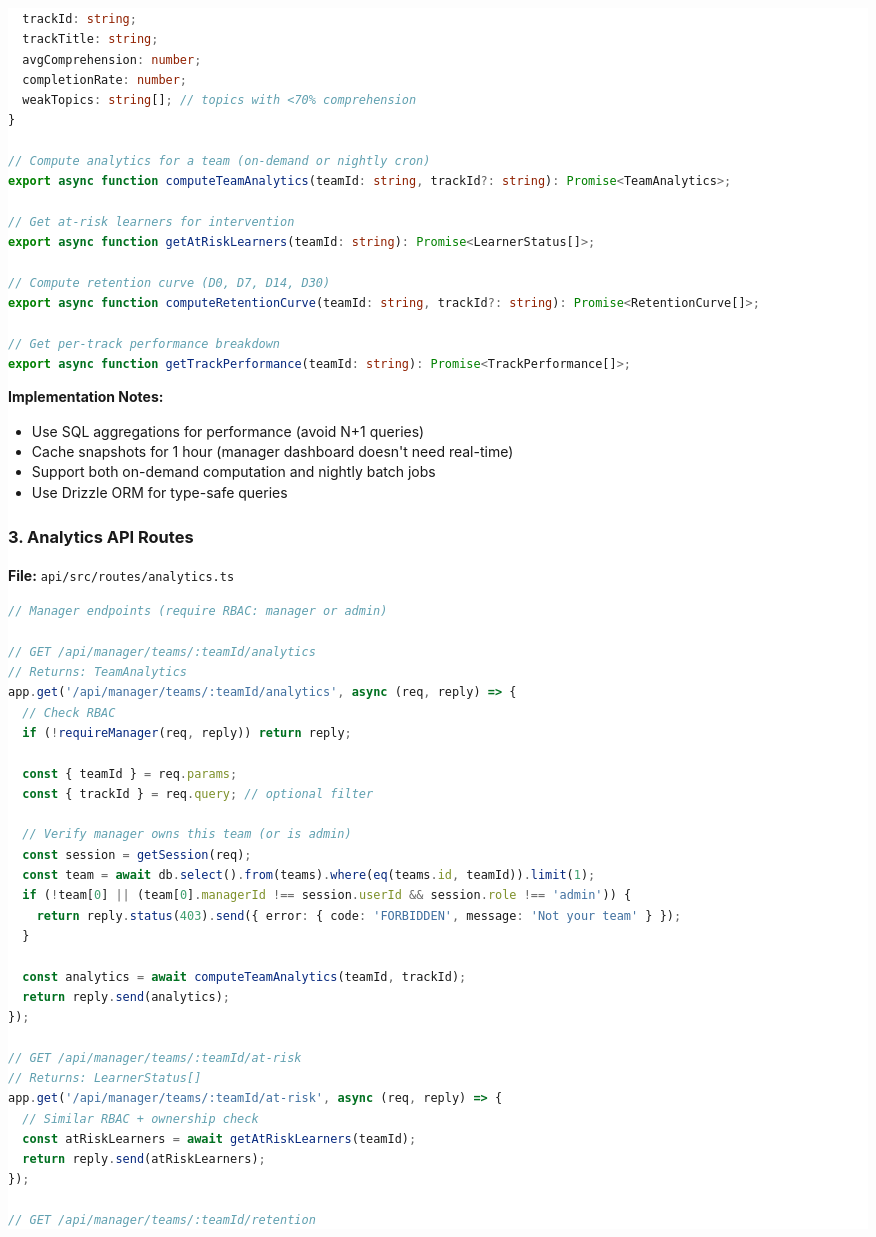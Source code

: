 ```typescript
  trackId: string;
  trackTitle: string;
  avgComprehension: number;
  completionRate: number;
  weakTopics: string[]; // topics with <70% comprehension
}

// Compute analytics for a team (on-demand or nightly cron)
export async function computeTeamAnalytics(teamId: string, trackId?: string): Promise<TeamAnalytics>;

// Get at-risk learners for intervention
export async function getAtRiskLearners(teamId: string): Promise<LearnerStatus[]>;

// Compute retention curve (D0, D7, D14, D30)
export async function computeRetentionCurve(teamId: string, trackId?: string): Promise<RetentionCurve[]>;

// Get per-track performance breakdown
export async function getTrackPerformance(teamId: string): Promise<TrackPerformance[]>;
```

**Implementation Notes:**
- Use SQL aggregations for performance (avoid N+1 queries)
- Cache snapshots for 1 hour (manager dashboard doesn't need real-time)
- Support both on-demand computation and nightly batch jobs
- Use Drizzle ORM for type-safe queries

### 3. Analytics API Routes

**File:** `api/src/routes/analytics.ts`

```typescript
// Manager endpoints (require RBAC: manager or admin)

// GET /api/manager/teams/:teamId/analytics
// Returns: TeamAnalytics
app.get('/api/manager/teams/:teamId/analytics', async (req, reply) => {
  // Check RBAC
  if (!requireManager(req, reply)) return reply;
  
  const { teamId } = req.params;
  const { trackId } = req.query; // optional filter
  
  // Verify manager owns this team (or is admin)
  const session = getSession(req);
  const team = await db.select().from(teams).where(eq(teams.id, teamId)).limit(1);
  if (!team[0] || (team[0].managerId !== session.userId && session.role !== 'admin')) {
    return reply.status(403).send({ error: { code: 'FORBIDDEN', message: 'Not your team' } });
  }
  
  const analytics = await computeTeamAnalytics(teamId, trackId);
  return reply.send(analytics);
});

// GET /api/manager/teams/:teamId/at-risk
// Returns: LearnerStatus[]
app.get('/api/manager/teams/:teamId/at-risk', async (req, reply) => {
  // Similar RBAC + ownership check
  const atRiskLearners = await getAtRiskLearners(teamId);
  return reply.send(atRiskLearners);
});

// GET /api/manager/teams/:teamId/retention
```